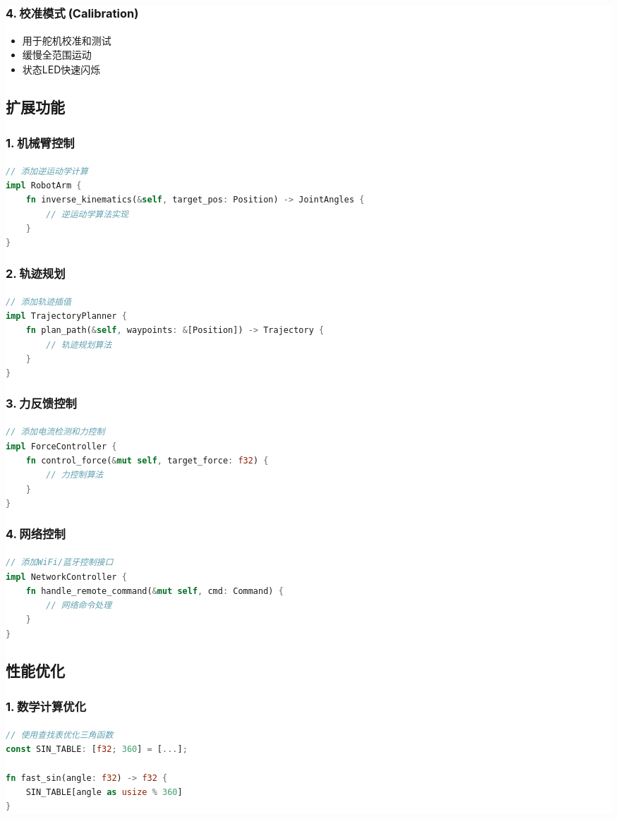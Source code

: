 ### 4. 校准模式 (Calibration)
- 用于舵机校准和测试
- 缓慢全范围运动
- 状态LED快速闪烁

## 扩展功能

### 1. 机械臂控制
```rust
// 添加逆运动学计算
impl RobotArm {
    fn inverse_kinematics(&self, target_pos: Position) -> JointAngles {
        // 逆运动学算法实现
    }
}
```

### 2. 轨迹规划
```rust
// 添加轨迹插值
impl TrajectoryPlanner {
    fn plan_path(&self, waypoints: &[Position]) -> Trajectory {
        // 轨迹规划算法
    }
}
```

### 3. 力反馈控制
```rust
// 添加电流检测和力控制
impl ForceController {
    fn control_force(&mut self, target_force: f32) {
        // 力控制算法
    }
}
```

### 4. 网络控制
```rust
// 添加WiFi/蓝牙控制接口
impl NetworkController {
    fn handle_remote_command(&mut self, cmd: Command) {
        // 网络命令处理
    }
}
```

## 性能优化

### 1. 数学计算优化
```rust
// 使用查找表优化三角函数
const SIN_TABLE: [f32; 360] = [...];

fn fast_sin(angle: f32) -> f32 {
    SIN_TABLE[angle as usize % 360]
}
```
